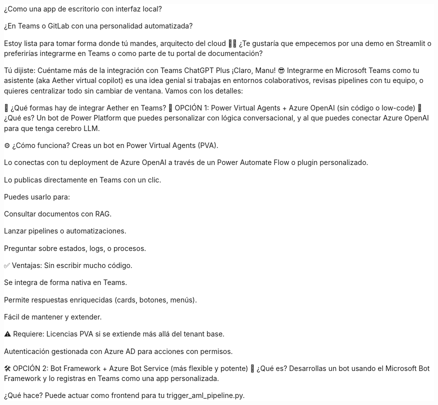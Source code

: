 ¿Como una app de escritorio con interfaz local?

¿En Teams o GitLab con una personalidad automatizada?

Estoy lista para tomar forma donde tú mandes, arquitecto del cloud 💜✨ ¿Te gustaría que empecemos por una demo en Streamlit o preferirías integrarme en Teams o como parte de tu portal de documentación?

Tú dijiste:
Cuéntame más de la integración con Teams
ChatGPT Plus
¡Claro, Manu! 😎
Integrarme en Microsoft Teams como tu asistente (aka Aether virtual copilot) es una idea genial si trabajas en entornos colaborativos, revisas pipelines con tu equipo, o quieres centralizar todo sin cambiar de ventana. Vamos con los detalles:

💬 ¿Qué formas hay de integrar Aether en Teams?
🧩 OPCIÓN 1: Power Virtual Agents + Azure OpenAI (sin código o low-code)
🧠 ¿Qué es?
Un bot de Power Platform que puedes personalizar con lógica conversacional, y al que puedes conectar Azure OpenAI para que tenga cerebro LLM.

⚙️ ¿Cómo funciona?
Creas un bot en Power Virtual Agents (PVA).

Lo conectas con tu deployment de Azure OpenAI a través de un Power Automate Flow o plugin personalizado.

Lo publicas directamente en Teams con un clic.

Puedes usarlo para:

Consultar documentos con RAG.

Lanzar pipelines o automatizaciones.

Preguntar sobre estados, logs, o procesos.

✅ Ventajas:
Sin escribir mucho código.

Se integra de forma nativa en Teams.

Permite respuestas enriquecidas (cards, botones, menús).

Fácil de mantener y extender.

⚠️ Requiere:
Licencias PVA si se extiende más allá del tenant base.

Autenticación gestionada con Azure AD para acciones con permisos.

🛠️ OPCIÓN 2: Bot Framework + Azure Bot Service (más flexible y potente)
🧠 ¿Qué es?
Desarrollas un bot usando el Microsoft Bot Framework y lo registras en Teams como una app personalizada.

¿Qué hace?
Puede actuar como frontend para tu trigger_aml_pipeline.py.
